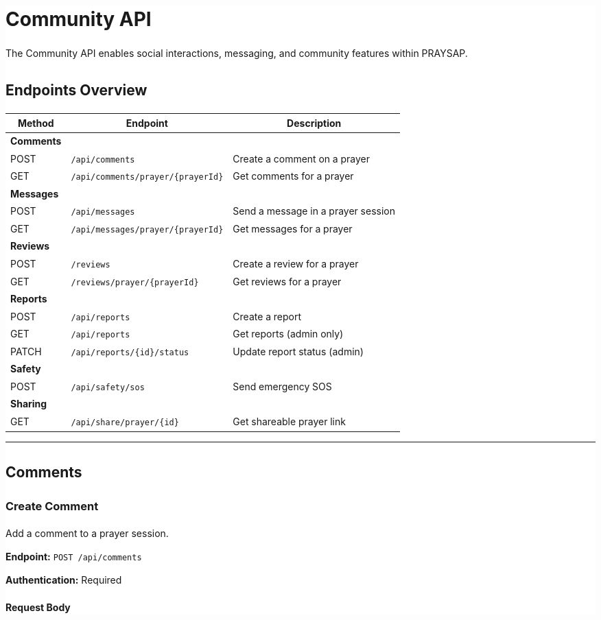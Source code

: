 # Community API

The Community API enables social interactions, messaging, and community features within PRAYSAP.

## Endpoints Overview

| Method | Endpoint | Description |
|--------|----------|-------------|
| **Comments** |
| POST | `/api/comments` | Create a comment on a prayer |
| GET | `/api/comments/prayer/{prayerId}` | Get comments for a prayer |
| **Messages** |
| POST | `/api/messages` | Send a message in a prayer session |
| GET | `/api/messages/prayer/{prayerId}` | Get messages for a prayer |
| **Reviews** |
| POST | `/reviews` | Create a review for a prayer |
| GET | `/reviews/prayer/{prayerId}` | Get reviews for a prayer |
| **Reports** |
| POST | `/api/reports` | Create a report |
| GET | `/api/reports` | Get reports (admin only) |
| PATCH | `/api/reports/{id}/status` | Update report status (admin) |
| **Safety** |
| POST | `/api/safety/sos` | Send emergency SOS |
| **Sharing** |
| GET | `/api/share/prayer/{id}` | Get shareable prayer link |

---

## Comments

### Create Comment

Add a comment to a prayer session.

**Endpoint:** `POST /api/comments`

**Authentication:** Required

#### Request Body
